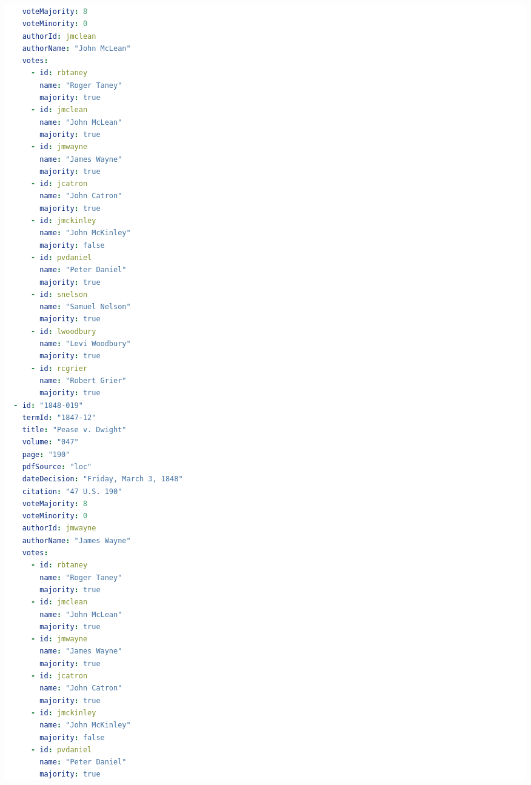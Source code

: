 ```yaml
    voteMajority: 8
    voteMinority: 0
    authorId: jmclean
    authorName: "John McLean"
    votes:
      - id: rbtaney
        name: "Roger Taney"
        majority: true
      - id: jmclean
        name: "John McLean"
        majority: true
      - id: jmwayne
        name: "James Wayne"
        majority: true
      - id: jcatron
        name: "John Catron"
        majority: true
      - id: jmckinley
        name: "John McKinley"
        majority: false
      - id: pvdaniel
        name: "Peter Daniel"
        majority: true
      - id: snelson
        name: "Samuel Nelson"
        majority: true
      - id: lwoodbury
        name: "Levi Woodbury"
        majority: true
      - id: rcgrier
        name: "Robert Grier"
        majority: true
  - id: "1848-019"
    termId: "1847-12"
    title: "Pease v. Dwight"
    volume: "047"
    page: "190"
    pdfSource: "loc"
    dateDecision: "Friday, March 3, 1848"
    citation: "47 U.S. 190"
    voteMajority: 8
    voteMinority: 0
    authorId: jmwayne
    authorName: "James Wayne"
    votes:
      - id: rbtaney
        name: "Roger Taney"
        majority: true
      - id: jmclean
        name: "John McLean"
        majority: true
      - id: jmwayne
        name: "James Wayne"
        majority: true
      - id: jcatron
        name: "John Catron"
        majority: true
      - id: jmckinley
        name: "John McKinley"
        majority: false
      - id: pvdaniel
        name: "Peter Daniel"
        majority: true
```